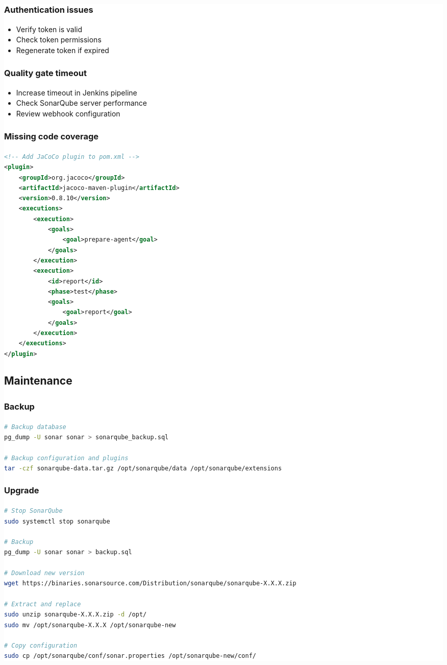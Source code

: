 ### Authentication issues
- Verify token is valid
- Check token permissions
- Regenerate token if expired

### Quality gate timeout
- Increase timeout in Jenkins pipeline
- Check SonarQube server performance
- Review webhook configuration

### Missing code coverage
```xml
<!-- Add JaCoCo plugin to pom.xml -->
<plugin>
    <groupId>org.jacoco</groupId>
    <artifactId>jacoco-maven-plugin</artifactId>
    <version>0.8.10</version>
    <executions>
        <execution>
            <goals>
                <goal>prepare-agent</goal>
            </goals>
        </execution>
        <execution>
            <id>report</id>
            <phase>test</phase>
            <goals>
                <goal>report</goal>
            </goals>
        </execution>
    </executions>
</plugin>
```

## Maintenance

### Backup
```bash
# Backup database
pg_dump -U sonar sonar > sonarqube_backup.sql

# Backup configuration and plugins
tar -czf sonarqube-data.tar.gz /opt/sonarqube/data /opt/sonarqube/extensions
```

### Upgrade
```bash
# Stop SonarQube
sudo systemctl stop sonarqube

# Backup
pg_dump -U sonar sonar > backup.sql

# Download new version
wget https://binaries.sonarsource.com/Distribution/sonarqube/sonarqube-X.X.X.zip

# Extract and replace
sudo unzip sonarqube-X.X.X.zip -d /opt/
sudo mv /opt/sonarqube-X.X.X /opt/sonarqube-new

# Copy configuration
sudo cp /opt/sonarqube/conf/sonar.properties /opt/sonarqube-new/conf/
```